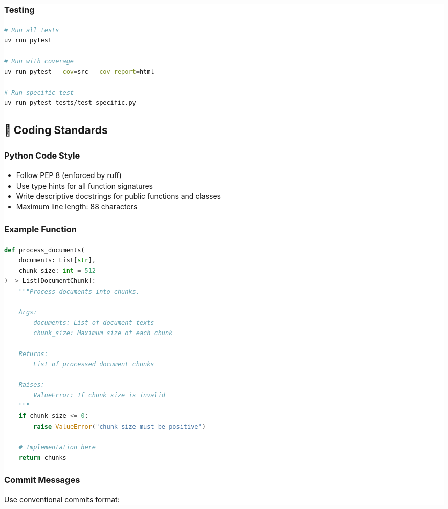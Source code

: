 ### Testing

```bash
# Run all tests
uv run pytest

# Run with coverage
uv run pytest --cov=src --cov-report=html

# Run specific test
uv run pytest tests/test_specific.py
```

## 📝 Coding Standards

### Python Code Style

- Follow PEP 8 (enforced by ruff)
- Use type hints for all function signatures
- Write descriptive docstrings for public functions and classes
- Maximum line length: 88 characters

### Example Function

```python
def process_documents(
    documents: List[str], 
    chunk_size: int = 512
) -> List[DocumentChunk]:
    """Process documents into chunks.
    
    Args:
        documents: List of document texts
        chunk_size: Maximum size of each chunk
        
    Returns:
        List of processed document chunks
        
    Raises:
        ValueError: If chunk_size is invalid
    """
    if chunk_size <= 0:
        raise ValueError("chunk_size must be positive")
    
    # Implementation here
    return chunks
```

### Commit Messages

Use conventional commits format:
